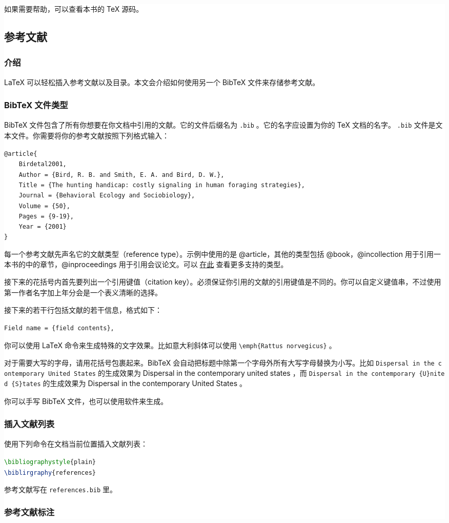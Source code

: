 如果需要帮助，可以查看本书的 TeX 源码。

## 参考文献

### 介绍

LaTeX 可以轻松插入参考文献以及目录。本文会介绍如何使用另一个 BibTeX 文件来存储参考文献。

### BibTeX 文件类型

BibTeX 文件包含了所有你想要在你文档中引用的文献。它的文件后缀名为 `.bib` 。它的名字应设置为你的 TeX 文档的名字。 `.bib` 文件是文本文件。你需要将你的参考文献按照下列格式输入：

```text
@article{
    Birdetal2001,
    Author = {Bird, R. B. and Smith, E. A. and Bird, D. W.},
    Title = {The hunting handicap: costly signaling in human foraging strategies},
    Journal = {Behavioral Ecology and Sociobiology},
    Volume = {50},
    Pages = {9-19},
    Year = {2001} 
}
```

每一个参考文献先声名它的文献类型（reference type）。示例中使用的是 @article，其他的类型包括 @book，@incollection 用于引用一本书的中的章节，@inproceedings 用于引用会议论文。可以 [在此](http://en.wikibooks.org/wiki/LaTeX/Bibliography_Management) 查看更多支持的类型。

接下来的花括号内首先要列出一个引用键值（citation key）。必须保证你引用的文献的引用键值是不同的。你可以自定义键值串，不过使用第一作者名字加上年分会是一个表义清晰的选择。

接下来的若干行包括文献的若干信息，格式如下：

```text
Field name = {field contents},
```

你可以使用 LaTeX 命令来生成特殊的文字效果。比如意大利斜体可以使用 `\emph{Rattus norvegicus}` 。

对于需要大写的字母，请用花括号包裹起来。BibTeX 会自动把标题中除第一个字母外所有大写字母替换为小写。比如 `Dispersal in the contemporary United States` 的生成效果为 $\text{Dispersal in the contemporary united states}$ ，而 `Dispersal in the contemporary {U}nited {S}tates` 的生成效果为 $\text{Dispersal in the contemporary United States}$ 。

你可以手写 BibTeX 文件，也可以使用软件来生成。

### 插入文献列表

使用下列命令在文档当前位置插入文献列表：

```tex
\bibliographystyle{plain}
\biblirgraphy{references}
```

参考文献写在 `references.bib` 里。

### 参考文献标注
